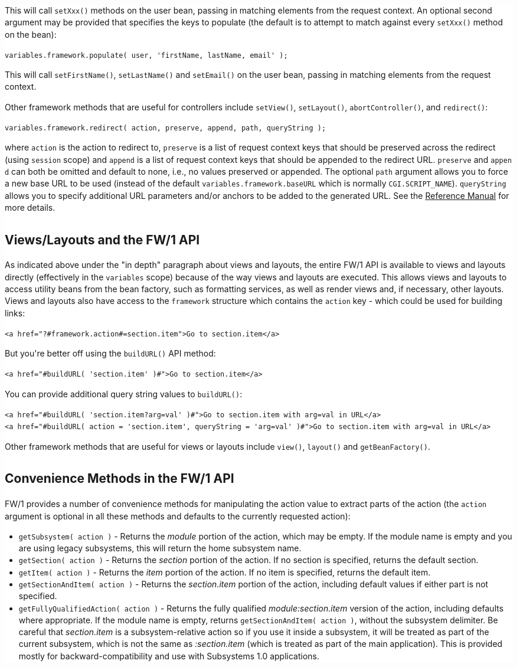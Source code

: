 This will call `setXxx()` methods on the user bean, passing in matching elements from the request context. An optional second argument may be provided that specifies the keys to populate (the default is to attempt to match against every `setXxx()` method on the bean):

    variables.framework.populate( user, 'firstName, lastName, email' );

This will call `setFirstName()`, `setLastName()` and `setEmail()` on the user bean, passing in matching elements from the request context.

Other framework methods that are useful for controllers include `setView()`, `setLayout()`, `abortController()`, and `redirect()`:

    variables.framework.redirect( action, preserve, append, path, queryString );

where `action` is the action to redirect to, `preserve` is a list of request context keys that should be preserved across the redirect (using `session` scope) and `append` is a list of request context keys that should be appended to the redirect URL. `preserve` and `append` can both be omitted and default to none, i.e., no values preserved or appended. The optional `path` argument allows you to force a new base URL to be used (instead of the default `variables.framework.baseURL` which is normally `CGI.SCRIPT_NAME`). `queryString` allows you to specify additional URL parameters and/or anchors to be added to the generated URL. See the [Reference Manual](reference-manual.html#public-void-function-redirect-string-action-string-preserve--none-string-append--none-string-path--see-below-string-querystring---string-statuscode--302-string-header---) for more details.

Views/Layouts and the FW/1 API
---
As indicated above under the "in depth" paragraph about views and layouts, the entire FW/1 API is available to views and layouts directly (effectively in the `variables` scope) because of the way views and layouts are executed. This allows views and layouts to access utility beans from the bean factory, such as formatting services, as well as render views and, if necessary, other layouts. Views and layouts also have access to the `framework` structure which contains the `action` key - which could be used for building links:

    <a href="?#framework.action#=section.item">Go to section.item</a>

But you're better off using the `buildURL()` API method:

    <a href="#buildURL( 'section.item' )#">Go to section.item</a>

You can provide additional query string values to `buildURL()`:

    <a href="#buildURL( 'section.item?arg=val' )#">Go to section.item with arg=val in URL</a>
    <a href="#buildURL( action = 'section.item', queryString = 'arg=val' )#">Go to section.item with arg=val in URL</a>

Other framework methods that are useful for views or layouts include `view()`, `layout()` and `getBeanFactory()`.

Convenience Methods in the FW/1 API
---
FW/1 provides a number of convenience methods for manipulating the action value to extract parts of the action (the `action` argument is optional in all these methods and defaults to the currently requested action):

* `getSubsystem( action )` - Returns the _module_ portion of the action, which may be empty. If the module name is empty and you are using legacy subsystems, this will return the home subsystem name.
* `getSection( action )` - Returns the _section_ portion of the action. If no section is specified, returns the default section.
* `getItem( action )` - Returns the _item_ portion of the action. If no item is specified, returns the default item.
* `getSectionAndItem( action )` - Returns the _section.item_ portion of the action, including default values if either part is not specified.
* `getFullyQualifiedAction( action )` - Returns the fully qualified _module:section.item_ version of the action, including defaults where appropriate. If the module name is empty, returns `getSectionAndItem( action )`, without the subsystem delimiter. Be careful that _section.item_ is a subsystem-relative action so if you use it inside a subsystem, it will be treated as part of the current subsystem, which is not the same as _:section.item_ (which is treated as part of the main application). This is provided mostly for backward-compatibility and use with Subsystems 1.0 applications.